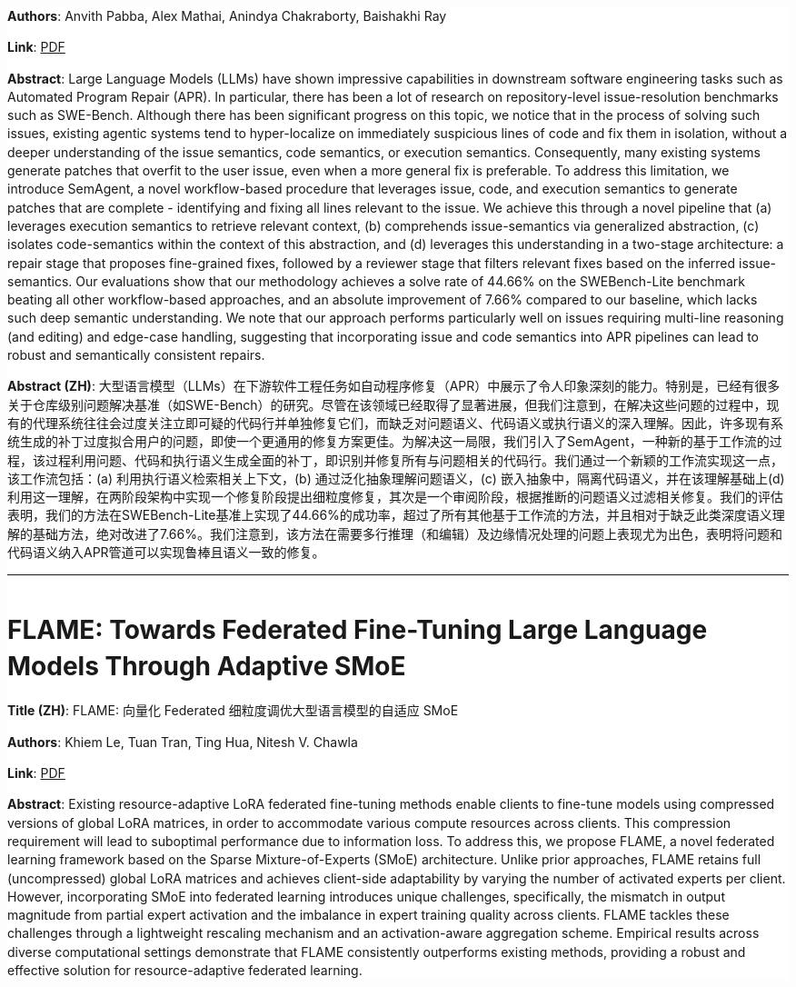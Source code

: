 **Authors**: Anvith Pabba, Alex Mathai, Anindya Chakraborty, Baishakhi Ray  

**Link**: [PDF](https://arxiv.org/pdf/2506.16650)  

**Abstract**: Large Language Models (LLMs) have shown impressive capabilities in downstream software engineering tasks such as Automated Program Repair (APR). In particular, there has been a lot of research on repository-level issue-resolution benchmarks such as SWE-Bench. Although there has been significant progress on this topic, we notice that in the process of solving such issues, existing agentic systems tend to hyper-localize on immediately suspicious lines of code and fix them in isolation, without a deeper understanding of the issue semantics, code semantics, or execution semantics. Consequently, many existing systems generate patches that overfit to the user issue, even when a more general fix is preferable. To address this limitation, we introduce SemAgent, a novel workflow-based procedure that leverages issue, code, and execution semantics to generate patches that are complete - identifying and fixing all lines relevant to the issue. We achieve this through a novel pipeline that (a) leverages execution semantics to retrieve relevant context, (b) comprehends issue-semantics via generalized abstraction, (c) isolates code-semantics within the context of this abstraction, and (d) leverages this understanding in a two-stage architecture: a repair stage that proposes fine-grained fixes, followed by a reviewer stage that filters relevant fixes based on the inferred issue-semantics. Our evaluations show that our methodology achieves a solve rate of 44.66% on the SWEBench-Lite benchmark beating all other workflow-based approaches, and an absolute improvement of 7.66% compared to our baseline, which lacks such deep semantic understanding. We note that our approach performs particularly well on issues requiring multi-line reasoning (and editing) and edge-case handling, suggesting that incorporating issue and code semantics into APR pipelines can lead to robust and semantically consistent repairs. 

**Abstract (ZH)**: 大型语言模型（LLMs）在下游软件工程任务如自动程序修复（APR）中展示了令人印象深刻的能力。特别是，已经有很多关于仓库级别问题解决基准（如SWE-Bench）的研究。尽管在该领域已经取得了显著进展，但我们注意到，在解决这些问题的过程中，现有的代理系统往往会过度关注立即可疑的代码行并单独修复它们，而缺乏对问题语义、代码语义或执行语义的深入理解。因此，许多现有系统生成的补丁过度拟合用户的问题，即使一个更通用的修复方案更佳。为解决这一局限，我们引入了SemAgent，一种新的基于工作流的过程，该过程利用问题、代码和执行语义生成全面的补丁，即识别并修复所有与问题相关的代码行。我们通过一个新颖的工作流实现这一点，该工作流包括：(a) 利用执行语义检索相关上下文，(b) 通过泛化抽象理解问题语义，(c) 嵌入抽象中，隔离代码语义，并在该理解基础上(d) 利用这一理解，在两阶段架构中实现一个修复阶段提出细粒度修复，其次是一个审阅阶段，根据推断的问题语义过滤相关修复。我们的评估表明，我们的方法在SWEBench-Lite基准上实现了44.66%的成功率，超过了所有其他基于工作流的方法，并且相对于缺乏此类深度语义理解的基础方法，绝对改进了7.66%。我们注意到，该方法在需要多行推理（和编辑）及边缘情况处理的问题上表现尤为出色，表明将问题和代码语义纳入APR管道可以实现鲁棒且语义一致的修复。 

---
# FLAME: Towards Federated Fine-Tuning Large Language Models Through Adaptive SMoE 

**Title (ZH)**: FLAME: 向量化 Federated 细粒度调优大型语言模型的自适应 SMoE 

**Authors**: Khiem Le, Tuan Tran, Ting Hua, Nitesh V. Chawla  

**Link**: [PDF](https://arxiv.org/pdf/2506.16600)  

**Abstract**: Existing resource-adaptive LoRA federated fine-tuning methods enable clients to fine-tune models using compressed versions of global LoRA matrices, in order to accommodate various compute resources across clients. This compression requirement will lead to suboptimal performance due to information loss. To address this, we propose FLAME, a novel federated learning framework based on the Sparse Mixture-of-Experts (SMoE) architecture. Unlike prior approaches, FLAME retains full (uncompressed) global LoRA matrices and achieves client-side adaptability by varying the number of activated experts per client. However, incorporating SMoE into federated learning introduces unique challenges, specifically, the mismatch in output magnitude from partial expert activation and the imbalance in expert training quality across clients. FLAME tackles these challenges through a lightweight rescaling mechanism and an activation-aware aggregation scheme. Empirical results across diverse computational settings demonstrate that FLAME consistently outperforms existing methods, providing a robust and effective solution for resource-adaptive federated learning. 

